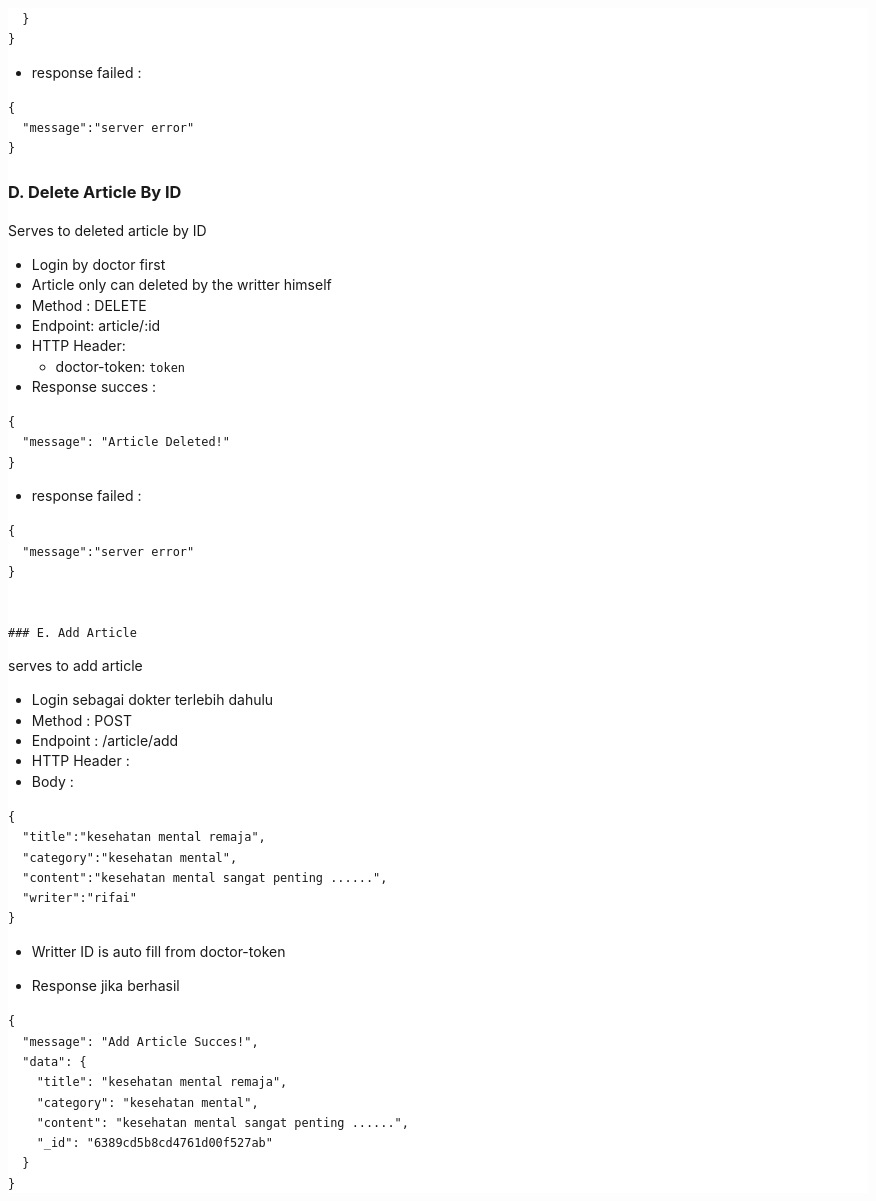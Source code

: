 ```
  }
}
```
- response failed : 

```
{
  "message":"server error"
}
```

### D. Delete Article By ID

Serves to deleted article by ID

- Login by doctor first
- Article only can deleted by the writter himself
- Method : DELETE
- Endpoint: article/:id
- HTTP Header:
  - doctor-token: `token`
- Response succes :
```
{
  "message": "Article Deleted!"
}
```

- response failed : 

```
{
  "message":"server error"
}


### E. Add Article
```
serves to add article
- Login sebagai dokter terlebih dahulu
- Method : POST
- Endpoint : /article/add
- HTTP Header : 
- Body : 

```
{
  "title":"kesehatan mental remaja",
  "category":"kesehatan mental",
  "content":"kesehatan mental sangat penting ......",
  "writer":"rifai"
}
```
- Writter ID is auto fill from doctor-token 

- Response jika berhasil
```
{
  "message": "Add Article Succes!",
  "data": {
    "title": "kesehatan mental remaja",
    "category": "kesehatan mental",
    "content": "kesehatan mental sangat penting ......",
    "_id": "6389cd5b8cd4761d00f527ab"
  }
}
```